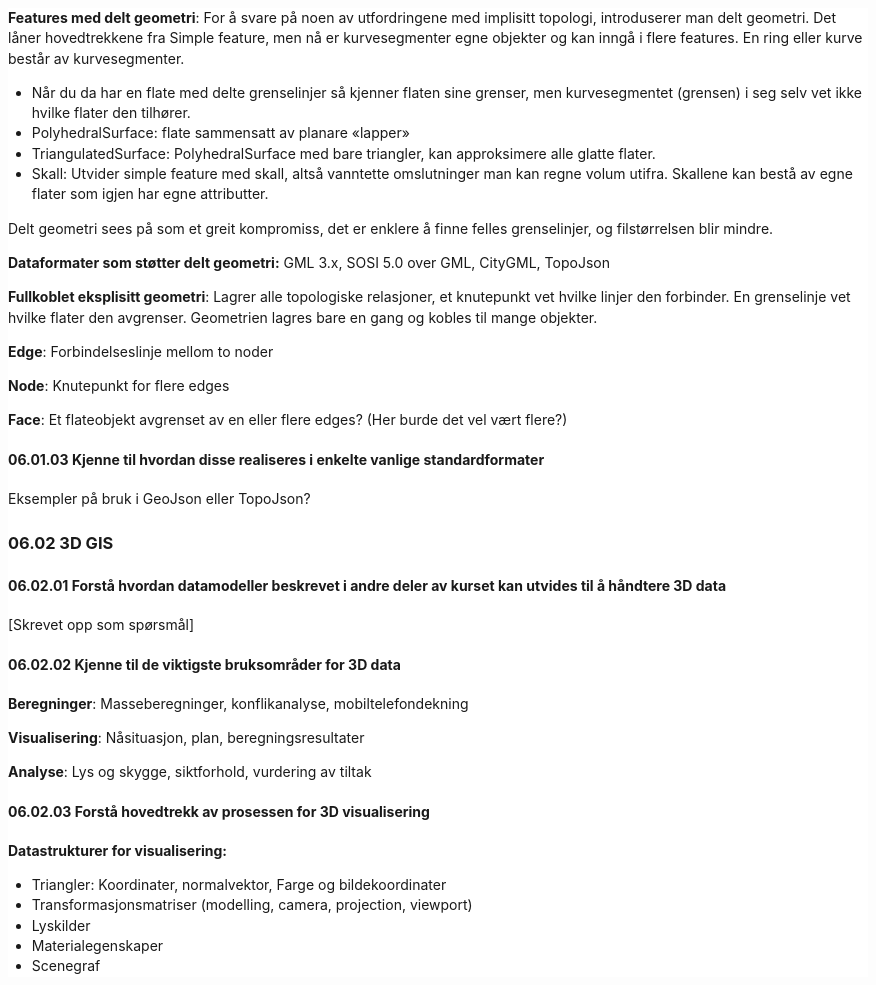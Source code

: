 **Features med delt geometri**: For å svare på noen av utfordringene med implisitt topologi, introduserer man delt geometri. Det låner hovedtrekkene fra Simple feature, men nå er kurvesegmenter egne objekter og kan inngå i flere features. En ring eller kurve består av kurvesegmenter. 

* Når du da har en flate med delte grenselinjer så kjenner flaten sine grenser, men kurvesegmentet (grensen) i seg selv vet ikke hvilke flater den tilhører. 
* PolyhedralSurface: flate sammensatt av planare «lapper»
* TriangulatedSurface: PolyhedralSurface med bare triangler, kan approksimere alle glatte flater. 
* Skall: Utvider simple feature med skall, altså vanntette omslutninger man kan regne volum utifra. Skallene kan bestå av egne flater som igjen har egne attributter. 

Delt geometri sees på som et greit kompromiss, det er enklere å finne felles grenselinjer, og filstørrelsen blir mindre. 

**Dataformater som støtter delt geometri:** GML 3.x, SOSI 5.0 over GML, CityGML, TopoJson

**Fullkoblet eksplisitt geometri**: Lagrer alle topologiske relasjoner, et knutepunkt vet hvilke linjer den forbinder. En grenselinje vet hvilke flater den avgrenser. Geometrien lagres bare en gang og kobles til mange objekter. 

**Edge**: Forbindelseslinje mellom to noder

**Node**: Knutepunkt for flere edges

**Face**: Et flateobjekt avgrenset av en eller flere edges? (Her burde det vel vært flere?)

#### 06.01.03 Kjenne til hvordan disse realiseres i enkelte vanlige standardformater

Eksempler på bruk i GeoJson eller TopoJson?

### 06.02 3D GIS

#### 06.02.01 Forstå hvordan datamodeller beskrevet i andre deler av kurset kan utvides til å håndtere 3D data

[Skrevet opp som spørsmål]

#### 06.02.02 Kjenne til de viktigste bruksområder for 3D data

**Beregninger**: Masseberegninger, konflikanalyse, mobiltelefondekning

**Visualisering**: Nåsituasjon, plan, beregningsresultater

**Analyse**: Lys og skygge, siktforhold, vurdering av tiltak

#### 06.02.03 Forstå hovedtrekk av prosessen for 3D visualisering

**Datastrukturer for visualisering:**

- Triangler: Koordinater, normalvektor, Farge og bildekoordinater
- Transformasjonsmatriser (modelling, camera, projection, viewport)
- Lyskilder
- Materialegenskaper
- Scenegraf
